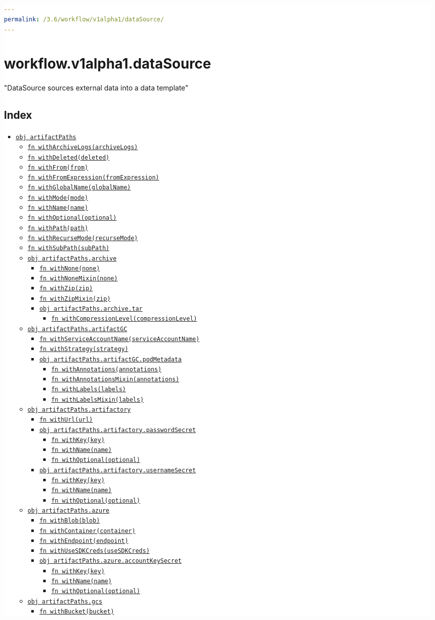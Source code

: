 ```yaml
---
permalink: /3.6/workflow/v1alpha1/dataSource/
---
```


# workflow.v1alpha1.dataSource

"DataSource sources external data into a data template"

## Index

* [`obj artifactPaths`](#obj-artifactpaths)
  * [`fn withArchiveLogs(archiveLogs)`](#fn-artifactpathswitharchivelogs)
  * [`fn withDeleted(deleted)`](#fn-artifactpathswithdeleted)
  * [`fn withFrom(from)`](#fn-artifactpathswithfrom)
  * [`fn withFromExpression(fromExpression)`](#fn-artifactpathswithfromexpression)
  * [`fn withGlobalName(globalName)`](#fn-artifactpathswithglobalname)
  * [`fn withMode(mode)`](#fn-artifactpathswithmode)
  * [`fn withName(name)`](#fn-artifactpathswithname)
  * [`fn withOptional(optional)`](#fn-artifactpathswithoptional)
  * [`fn withPath(path)`](#fn-artifactpathswithpath)
  * [`fn withRecurseMode(recurseMode)`](#fn-artifactpathswithrecursemode)
  * [`fn withSubPath(subPath)`](#fn-artifactpathswithsubpath)
  * [`obj artifactPaths.archive`](#obj-artifactpathsarchive)
    * [`fn withNone(none)`](#fn-artifactpathsarchivewithnone)
    * [`fn withNoneMixin(none)`](#fn-artifactpathsarchivewithnonemixin)
    * [`fn withZip(zip)`](#fn-artifactpathsarchivewithzip)
    * [`fn withZipMixin(zip)`](#fn-artifactpathsarchivewithzipmixin)
    * [`obj artifactPaths.archive.tar`](#obj-artifactpathsarchivetar)
      * [`fn withCompressionLevel(compressionLevel)`](#fn-artifactpathsarchivetarwithcompressionlevel)
  * [`obj artifactPaths.artifactGC`](#obj-artifactpathsartifactgc)
    * [`fn withServiceAccountName(serviceAccountName)`](#fn-artifactpathsartifactgcwithserviceaccountname)
    * [`fn withStrategy(strategy)`](#fn-artifactpathsartifactgcwithstrategy)
    * [`obj artifactPaths.artifactGC.podMetadata`](#obj-artifactpathsartifactgcpodmetadata)
      * [`fn withAnnotations(annotations)`](#fn-artifactpathsartifactgcpodmetadatawithannotations)
      * [`fn withAnnotationsMixin(annotations)`](#fn-artifactpathsartifactgcpodmetadatawithannotationsmixin)
      * [`fn withLabels(labels)`](#fn-artifactpathsartifactgcpodmetadatawithlabels)
      * [`fn withLabelsMixin(labels)`](#fn-artifactpathsartifactgcpodmetadatawithlabelsmixin)
  * [`obj artifactPaths.artifactory`](#obj-artifactpathsartifactory)
    * [`fn withUrl(url)`](#fn-artifactpathsartifactorywithurl)
    * [`obj artifactPaths.artifactory.passwordSecret`](#obj-artifactpathsartifactorypasswordsecret)
      * [`fn withKey(key)`](#fn-artifactpathsartifactorypasswordsecretwithkey)
      * [`fn withName(name)`](#fn-artifactpathsartifactorypasswordsecretwithname)
      * [`fn withOptional(optional)`](#fn-artifactpathsartifactorypasswordsecretwithoptional)
    * [`obj artifactPaths.artifactory.usernameSecret`](#obj-artifactpathsartifactoryusernamesecret)
      * [`fn withKey(key)`](#fn-artifactpathsartifactoryusernamesecretwithkey)
      * [`fn withName(name)`](#fn-artifactpathsartifactoryusernamesecretwithname)
      * [`fn withOptional(optional)`](#fn-artifactpathsartifactoryusernamesecretwithoptional)
  * [`obj artifactPaths.azure`](#obj-artifactpathsazure)
    * [`fn withBlob(blob)`](#fn-artifactpathsazurewithblob)
    * [`fn withContainer(container)`](#fn-artifactpathsazurewithcontainer)
    * [`fn withEndpoint(endpoint)`](#fn-artifactpathsazurewithendpoint)
    * [`fn withUseSDKCreds(useSDKCreds)`](#fn-artifactpathsazurewithusesdkcreds)
    * [`obj artifactPaths.azure.accountKeySecret`](#obj-artifactpathsazureaccountkeysecret)
      * [`fn withKey(key)`](#fn-artifactpathsazureaccountkeysecretwithkey)
      * [`fn withName(name)`](#fn-artifactpathsazureaccountkeysecretwithname)
      * [`fn withOptional(optional)`](#fn-artifactpathsazureaccountkeysecretwithoptional)
  * [`obj artifactPaths.gcs`](#obj-artifactpathsgcs)
    * [`fn withBucket(bucket)`](#fn-artifactpathsgcswithbucket)